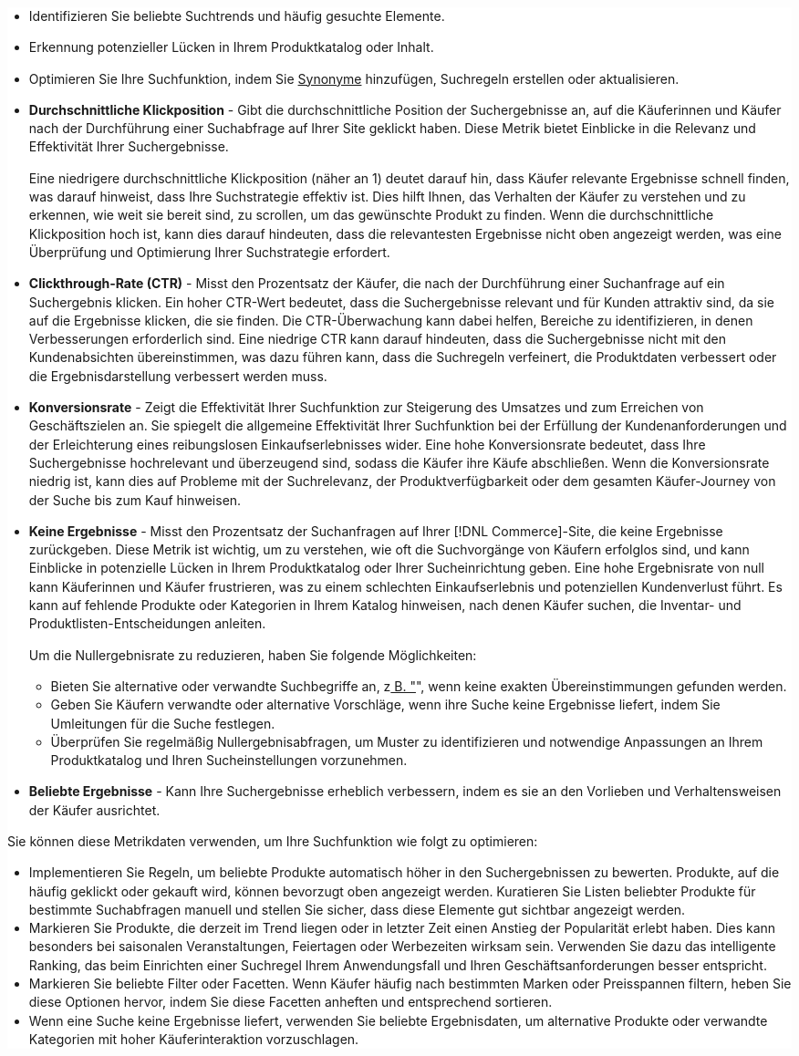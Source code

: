    - Identifizieren Sie beliebte Suchtrends und häufig gesuchte Elemente.
   - Erkennung potenzieller Lücken in Ihrem Produktkatalog oder Inhalt.
   - Optimieren Sie Ihre Suchfunktion, indem Sie [Synonyme](synonyms.md) hinzufügen, Suchregeln erstellen oder aktualisieren.

- **Durchschnittliche Klickposition** - Gibt die durchschnittliche Position der Suchergebnisse an, auf die Käuferinnen und Käufer nach der Durchführung einer Suchabfrage auf Ihrer Site geklickt haben. Diese Metrik bietet Einblicke in die Relevanz und Effektivität Ihrer Suchergebnisse.

  Eine niedrigere durchschnittliche Klickposition (näher an 1) deutet darauf hin, dass Käufer relevante Ergebnisse schnell finden, was darauf hinweist, dass Ihre Suchstrategie effektiv ist. Dies hilft Ihnen, das Verhalten der Käufer zu verstehen und zu erkennen, wie weit sie bereit sind, zu scrollen, um das gewünschte Produkt zu finden. Wenn die durchschnittliche Klickposition hoch ist, kann dies darauf hindeuten, dass die relevantesten Ergebnisse nicht oben angezeigt werden, was eine Überprüfung und Optimierung Ihrer Suchstrategie erfordert.

- **Clickthrough-Rate (CTR)** - Misst den Prozentsatz der Käufer, die nach der Durchführung einer Suchanfrage auf ein Suchergebnis klicken. Ein hoher CTR-Wert bedeutet, dass die Suchergebnisse relevant und für Kunden attraktiv sind, da sie auf die Ergebnisse klicken, die sie finden. Die CTR-Überwachung kann dabei helfen, Bereiche zu identifizieren, in denen Verbesserungen erforderlich sind. Eine niedrige CTR kann darauf hindeuten, dass die Suchergebnisse nicht mit den Kundenabsichten übereinstimmen, was dazu führen kann, dass die Suchregeln verfeinert, die Produktdaten verbessert oder die Ergebnisdarstellung verbessert werden muss.

- **Konversionsrate** - Zeigt die Effektivität Ihrer Suchfunktion zur Steigerung des Umsatzes und zum Erreichen von Geschäftszielen an. Sie spiegelt die allgemeine Effektivität Ihrer Suchfunktion bei der Erfüllung der Kundenanforderungen und der Erleichterung eines reibungslosen Einkaufserlebnisses wider. Eine hohe Konversionsrate bedeutet, dass Ihre Suchergebnisse hochrelevant und überzeugend sind, sodass die Käufer ihre Käufe abschließen. Wenn die Konversionsrate niedrig ist, kann dies auf Probleme mit der Suchrelevanz, der Produktverfügbarkeit oder dem gesamten Käufer-Journey von der Suche bis zum Kauf hinweisen.

- **Keine Ergebnisse** - Misst den Prozentsatz der Suchanfragen auf Ihrer [!DNL Commerce]-Site, die keine Ergebnisse zurückgeben. Diese Metrik ist wichtig, um zu verstehen, wie oft die Suchvorgänge von Käufern erfolglos sind, und kann Einblicke in potenzielle Lücken in Ihrem Produktkatalog oder Ihrer Sucheinrichtung geben. Eine hohe Ergebnisrate von null kann Käuferinnen und Käufer frustrieren, was zu einem schlechten Einkaufserlebnis und potenziellen Kundenverlust führt. Es kann auf fehlende Produkte oder Kategorien in Ihrem Katalog hinweisen, nach denen Käufer suchen, die Inventar- und Produktlisten-Entscheidungen anleiten.

  Um die Nullergebnisrate zu reduzieren, haben Sie folgende Möglichkeiten:

   - Bieten Sie alternative oder verwandte Suchbegriffe an, z[ B. &quot;](synonyms.md)&quot;, wenn keine exakten Übereinstimmungen gefunden werden.
   - Geben Sie Käufern verwandte oder alternative Vorschläge, wenn ihre Suche keine Ergebnisse liefert, indem Sie Umleitungen für die Suche festlegen.
   - Überprüfen Sie regelmäßig Nullergebnisabfragen, um Muster zu identifizieren und notwendige Anpassungen an Ihrem Produktkatalog und Ihren Sucheinstellungen vorzunehmen.

- **Beliebte Ergebnisse** - Kann Ihre Suchergebnisse erheblich verbessern, indem es sie an den Vorlieben und Verhaltensweisen der Käufer ausrichtet.

Sie können diese Metrikdaten verwenden, um Ihre Suchfunktion wie folgt zu optimieren:

- Implementieren Sie Regeln, um beliebte Produkte automatisch höher in den Suchergebnissen zu bewerten. Produkte, auf die häufig geklickt oder gekauft wird, können bevorzugt oben angezeigt werden. Kuratieren Sie Listen beliebter Produkte für bestimmte Suchabfragen manuell und stellen Sie sicher, dass diese Elemente gut sichtbar angezeigt werden.
- Markieren Sie Produkte, die derzeit im Trend liegen oder in letzter Zeit einen Anstieg der Popularität erlebt haben. Dies kann besonders bei saisonalen Veranstaltungen, Feiertagen oder Werbezeiten wirksam sein. Verwenden Sie dazu das intelligente Ranking, das beim Einrichten einer Suchregel Ihrem Anwendungsfall und Ihren Geschäftsanforderungen besser entspricht.
- Markieren Sie beliebte Filter oder Facetten. Wenn Käufer häufig nach bestimmten Marken oder Preisspannen filtern, heben Sie diese Optionen hervor, indem Sie diese Facetten anheften und entsprechend sortieren.
- Wenn eine Suche keine Ergebnisse liefert, verwenden Sie beliebte Ergebnisdaten, um alternative Produkte oder verwandte Kategorien mit hoher Käuferinteraktion vorzuschlagen.